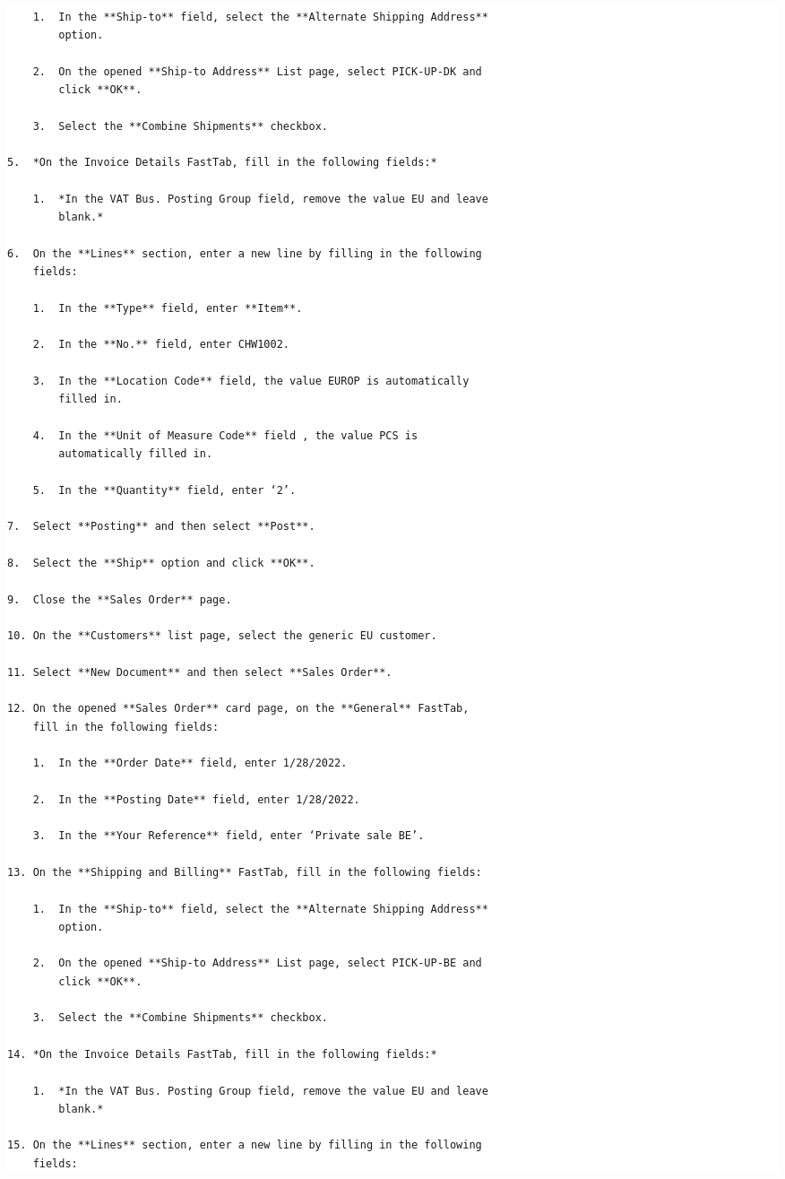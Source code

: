         1.  In the **Ship-to** field, select the **Alternate Shipping Address**
            option.

        2.  On the opened **Ship-to Address** List page, select PICK-UP-DK and
            click **OK**.

        3.  Select the **Combine Shipments** checkbox.

    5.  *On the Invoice Details FastTab, fill in the following fields:*

        1.  *In the VAT Bus. Posting Group field, remove the value EU and leave
            blank.*

    6.  On the **Lines** section, enter a new line by filling in the following
        fields:

        1.  In the **Type** field, enter **Item**.

        2.  In the **No.** field, enter CHW1002.

        3.  In the **Location Code** field, the value EUROP is automatically
            filled in.

        4.  In the **Unit of Measure Code** field , the value PCS is
            automatically filled in.

        5.  In the **Quantity** field, enter ‘2’.

    7.  Select **Posting** and then select **Post**.

    8.  Select the **Ship** option and click **OK**.

    9.  Close the **Sales Order** page.

    10. On the **Customers** list page, select the generic EU customer.

    11. Select **New Document** and then select **Sales Order**.

    12. On the opened **Sales Order** card page, on the **General** FastTab,
        fill in the following fields:

        1.  In the **Order Date** field, enter 1/28/2022.

        2.  In the **Posting Date** field, enter 1/28/2022.

        3.  In the **Your Reference** field, enter ‘Private sale BE’.

    13. On the **Shipping and Billing** FastTab, fill in the following fields:

        1.  In the **Ship-to** field, select the **Alternate Shipping Address**
            option.

        2.  On the opened **Ship-to Address** List page, select PICK-UP-BE and
            click **OK**.

        3.  Select the **Combine Shipments** checkbox.

    14. *On the Invoice Details FastTab, fill in the following fields:*

        1.  *In the VAT Bus. Posting Group field, remove the value EU and leave
            blank.*

    15. On the **Lines** section, enter a new line by filling in the following
        fields:
